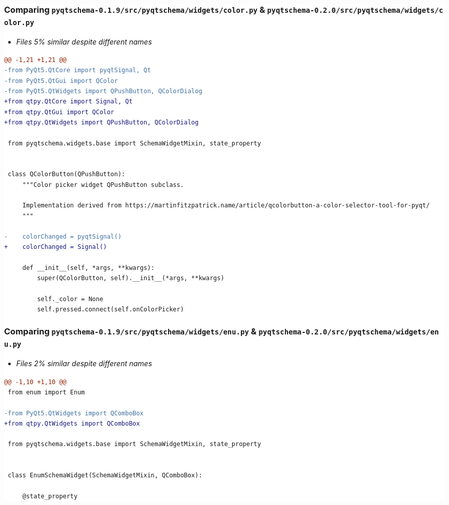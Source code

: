 ### Comparing `pyqtschema-0.1.9/src/pyqtschema/widgets/color.py` & `pyqtschema-0.2.0/src/pyqtschema/widgets/color.py`

 * *Files 5% similar despite different names*

```diff
@@ -1,21 +1,21 @@
-from PyQt5.QtCore import pyqtSignal, Qt
-from PyQt5.QtGui import QColor
-from PyQt5.QtWidgets import QPushButton, QColorDialog
+from qtpy.QtCore import Signal, Qt
+from qtpy.QtGui import QColor
+from qtpy.QtWidgets import QPushButton, QColorDialog
 
 from pyqtschema.widgets.base import SchemaWidgetMixin, state_property
 
 
 class QColorButton(QPushButton):
     """Color picker widget QPushButton subclass.
 
     Implementation derived from https://martinfitzpatrick.name/article/qcolorbutton-a-color-selector-tool-for-pyqt/
     """
 
-    colorChanged = pyqtSignal()
+    colorChanged = Signal()
 
     def __init__(self, *args, **kwargs):
         super(QColorButton, self).__init__(*args, **kwargs)
 
         self._color = None
         self.pressed.connect(self.onColorPicker)
```

### Comparing `pyqtschema-0.1.9/src/pyqtschema/widgets/enu.py` & `pyqtschema-0.2.0/src/pyqtschema/widgets/enu.py`

 * *Files 2% similar despite different names*

```diff
@@ -1,10 +1,10 @@
 from enum import Enum
 
-from PyQt5.QtWidgets import QComboBox
+from qtpy.QtWidgets import QComboBox
 
 from pyqtschema.widgets.base import SchemaWidgetMixin, state_property
 
 
 class EnumSchemaWidget(SchemaWidgetMixin, QComboBox):
 
     @state_property
```
